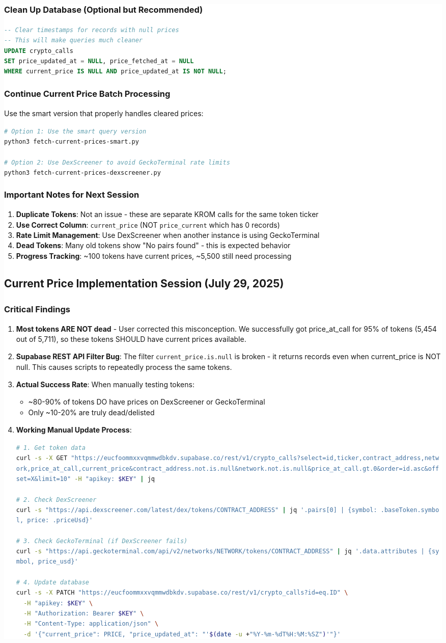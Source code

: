 ### Clean Up Database (Optional but Recommended)
```sql
-- Clear timestamps for records with null prices
-- This will make queries much cleaner
UPDATE crypto_calls 
SET price_updated_at = NULL, price_fetched_at = NULL 
WHERE current_price IS NULL AND price_updated_at IS NOT NULL;
```

### Continue Current Price Batch Processing
Use the smart version that properly handles cleared prices:

```bash
# Option 1: Use the smart query version
python3 fetch-current-prices-smart.py

# Option 2: Use DexScreener to avoid GeckoTerminal rate limits
python3 fetch-current-prices-dexscreener.py
```

### Important Notes for Next Session
1. **Duplicate Tokens**: Not an issue - these are separate KROM calls for the same token ticker
2. **Use Correct Column**: `current_price` (NOT `price_current` which has 0 records)
3. **Rate Limit Management**: Use DexScreener when another instance is using GeckoTerminal
4. **Dead Tokens**: Many old tokens show "No pairs found" - this is expected behavior
5. **Progress Tracking**: ~100 tokens have current prices, ~5,500 still need processing

## Current Price Implementation Session (July 29, 2025)

### Critical Findings

1. **Most tokens ARE NOT dead** - User corrected this misconception. We successfully got price_at_call for 95% of tokens (5,454 out of 5,711), so these tokens SHOULD have current prices available.

2. **Supabase REST API Filter Bug**: The filter `current_price.is.null` is broken - it returns records even when current_price is NOT null. This causes scripts to repeatedly process the same tokens.

3. **Actual Success Rate**: When manually testing tokens:
   - ~80-90% of tokens DO have prices on DexScreener or GeckoTerminal
   - Only ~10-20% are truly dead/delisted

4. **Working Manual Update Process**:
   ```bash
   # 1. Get token data
   curl -s -X GET "https://eucfoommxxvqmmwdbkdv.supabase.co/rest/v1/crypto_calls?select=id,ticker,contract_address,network,price_at_call,current_price&contract_address.not.is.null&network.not.is.null&price_at_call.gt.0&order=id.asc&offset=X&limit=10" -H "apikey: $KEY" | jq

   # 2. Check DexScreener
   curl -s "https://api.dexscreener.com/latest/dex/tokens/CONTRACT_ADDRESS" | jq '.pairs[0] | {symbol: .baseToken.symbol, price: .priceUsd}'

   # 3. Check GeckoTerminal (if DexScreener fails)
   curl -s "https://api.geckoterminal.com/api/v2/networks/NETWORK/tokens/CONTRACT_ADDRESS" | jq '.data.attributes | {symbol, price_usd}'

   # 4. Update database
   curl -s -X PATCH "https://eucfoommxxvqmmwdbkdv.supabase.co/rest/v1/crypto_calls?id=eq.ID" \
     -H "apikey: $KEY" \
     -H "Authorization: Bearer $KEY" \
     -H "Content-Type: application/json" \
     -d '{"current_price": PRICE, "price_updated_at": "'$(date -u +"%Y-%m-%dT%H:%M:%SZ")'"}'
   ```
